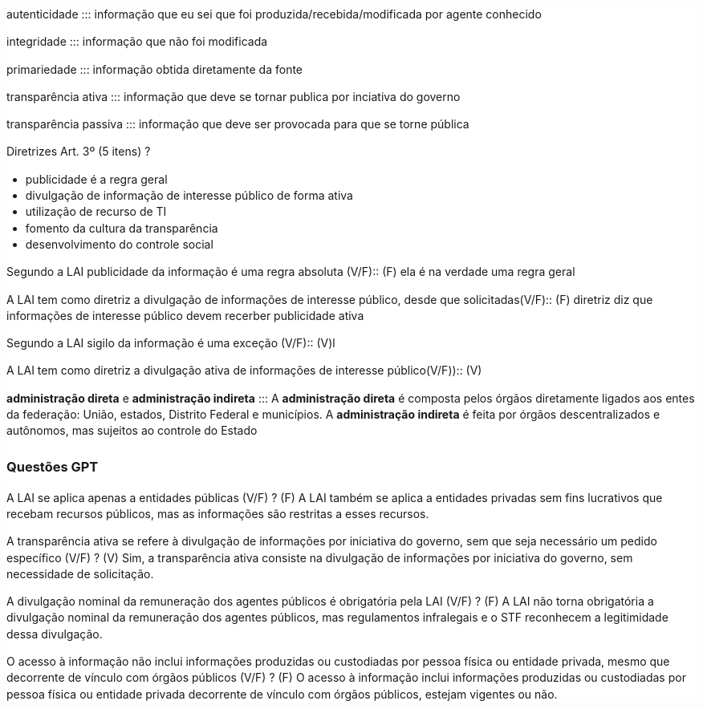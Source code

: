autenticidade ::: informação que eu sei que foi produzida/recebida/modificada por agente conhecido

integridade ::: informação que não foi modificada

primariedade ::: informação obtida diretamente da fonte

transparência ativa ::: informação que deve se tornar publica por inciativa do governo

transparência passiva ::: informação que deve ser provocada para que se torne pública


Diretrizes  Art. 3º (5 itens)
?
- publicidade é a regra geral
- divulgação de informação de interesse público de forma ativa
- utilização de recurso de TI
- fomento da cultura da transparência
- desenvolvimento do controle social


Segundo a LAI publicidade da informação é uma regra absoluta (V/F):: (F) ela é na verdade uma regra geral

A LAI tem como diretriz a divulgação de informações de interesse público, desde que solicitadas(V/F):: (F) diretriz diz que informações de interesse público devem recerber publicidade ativa

Segundo a LAI sigilo da informação é uma exceção (V/F):: (V)l

A LAI tem como diretriz a divulgação ativa de informações de interesse público(V/F)):: (V) 


**administração direta** e **administração indireta** ::: A **administração direta** é composta pelos órgãos diretamente ligados aos entes da federação: União, estados, Distrito Federal e municípios. A **administração indireta** é feita por órgãos descentralizados e autônomos, mas sujeitos ao controle do Estado

### Questões GPT

A LAI se aplica apenas a entidades públicas (V/F) 
?
(F) A LAI também se aplica a entidades privadas sem fins lucrativos que recebam recursos públicos, mas as informações são restritas a esses recursos.


A transparência ativa se refere à divulgação de informações por iniciativa do governo, sem que seja necessário um pedido específico (V/F) 
?
(V) Sim, a transparência ativa consiste na divulgação de informações por iniciativa do governo, sem necessidade de solicitação.


A divulgação nominal da remuneração dos agentes públicos é obrigatória pela LAI (V/F)
?
(F) A LAI não torna obrigatória a divulgação nominal da remuneração dos agentes públicos, mas regulamentos infralegais e o STF reconhecem a legitimidade dessa divulgação.


O acesso à informação não inclui informações produzidas ou custodiadas por pessoa física ou entidade privada, mesmo que decorrente de vínculo com órgãos públicos (V/F)
?
(F) O acesso à informação inclui informações produzidas ou custodiadas por pessoa física ou entidade privada decorrente de vínculo com órgãos públicos, estejam vigentes ou não.
